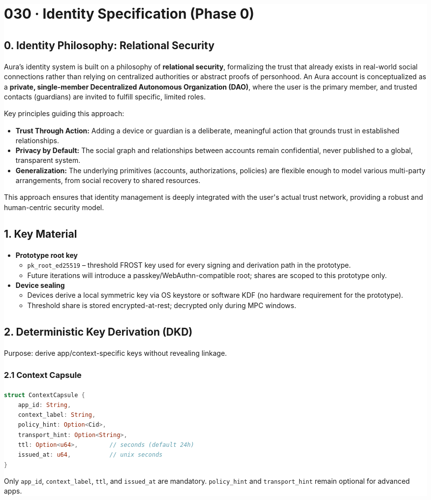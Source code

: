 # 030 · Identity Specification (Phase 0)

## 0. Identity Philosophy: Relational Security

Aura’s identity system is built on a philosophy of **relational security**, formalizing the trust that already exists in real-world social connections rather than relying on centralized authorities or abstract proofs of personhood. An Aura account is conceptualized as a **private, single-member Decentralized Autonomous Organization (DAO)**, where the user is the primary member, and trusted contacts (guardians) are invited to fulfill specific, limited roles.

Key principles guiding this approach:
-   **Trust Through Action:** Adding a device or guardian is a deliberate, meaningful action that grounds trust in established relationships.
-   **Privacy by Default:** The social graph and relationships between accounts remain confidential, never published to a global, transparent system.
-   **Generalization:** The underlying primitives (accounts, authorizations, policies) are flexible enough to model various multi-party arrangements, from social recovery to shared resources.

This approach ensures that identity management is deeply integrated with the user's actual trust network, providing a robust and human-centric security model.

## 1. Key Material

- **Prototype root key**
  - `pk_root_ed25519` – threshold FROST key used for every signing and derivation path in the prototype.
  - Future iterations will introduce a passkey/WebAuthn-compatible root; shares are scoped to this prototype only.
- **Device sealing**
  - Devices derive a local symmetric key via OS keystore or software KDF (no hardware requirement for the prototype).
  - Threshold share is stored encrypted-at-rest; decrypted only during MPC windows.

## 2. Deterministic Key Derivation (DKD)

Purpose: derive app/context-specific keys without revealing linkage.

### 2.1 Context Capsule

```rust
struct ContextCapsule {
    app_id: String,
    context_label: String,
    policy_hint: Option<Cid>,
    transport_hint: Option<String>,
    ttl: Option<u64>,         // seconds (default 24h)
    issued_at: u64,           // unix seconds
}
```

Only `app_id`, `context_label`, `ttl`, and `issued_at` are mandatory. `policy_hint`
and `transport_hint` remain optional for advanced apps.
